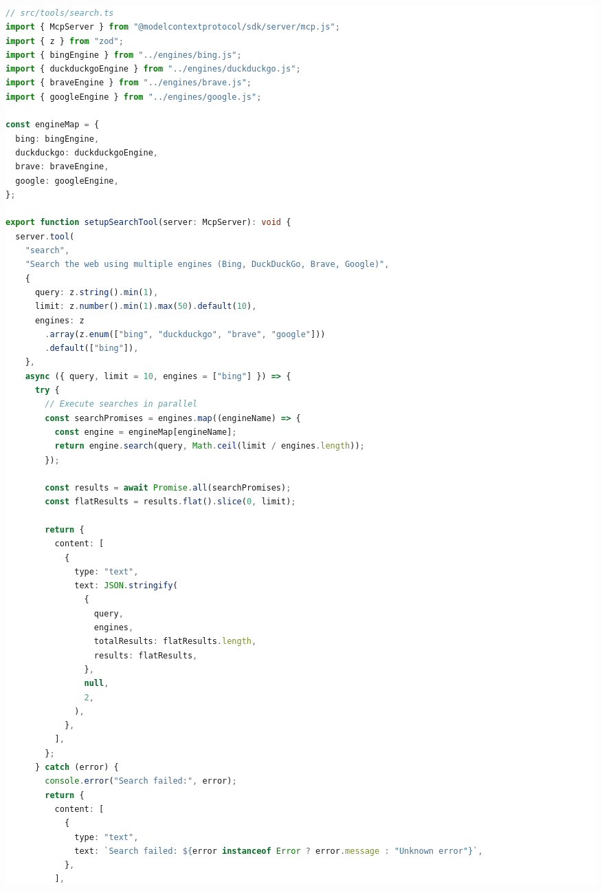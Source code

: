   ```typescript
  // src/tools/search.ts
  import { McpServer } from "@modelcontextprotocol/sdk/server/mcp.js";
  import { z } from "zod";
  import { bingEngine } from "../engines/bing.js";
  import { duckduckgoEngine } from "../engines/duckduckgo.js";
  import { braveEngine } from "../engines/brave.js";
  import { googleEngine } from "../engines/google.js";

  const engineMap = {
    bing: bingEngine,
    duckduckgo: duckduckgoEngine,
    brave: braveEngine,
    google: googleEngine,
  };

  export function setupSearchTool(server: McpServer): void {
    server.tool(
      "search",
      "Search the web using multiple engines (Bing, DuckDuckGo, Brave, Google)",
      {
        query: z.string().min(1),
        limit: z.number().min(1).max(50).default(10),
        engines: z
          .array(z.enum(["bing", "duckduckgo", "brave", "google"]))
          .default(["bing"]),
      },
      async ({ query, limit = 10, engines = ["bing"] }) => {
        try {
          // Execute searches in parallel
          const searchPromises = engines.map((engineName) => {
            const engine = engineMap[engineName];
            return engine.search(query, Math.ceil(limit / engines.length));
          });

          const results = await Promise.all(searchPromises);
          const flatResults = results.flat().slice(0, limit);

          return {
            content: [
              {
                type: "text",
                text: JSON.stringify(
                  {
                    query,
                    engines,
                    totalResults: flatResults.length,
                    results: flatResults,
                  },
                  null,
                  2,
                ),
              },
            ],
          };
        } catch (error) {
          console.error("Search failed:", error);
          return {
            content: [
              {
                type: "text",
                text: `Search failed: ${error instanceof Error ? error.message : "Unknown error"}`,
              },
            ],
  ```